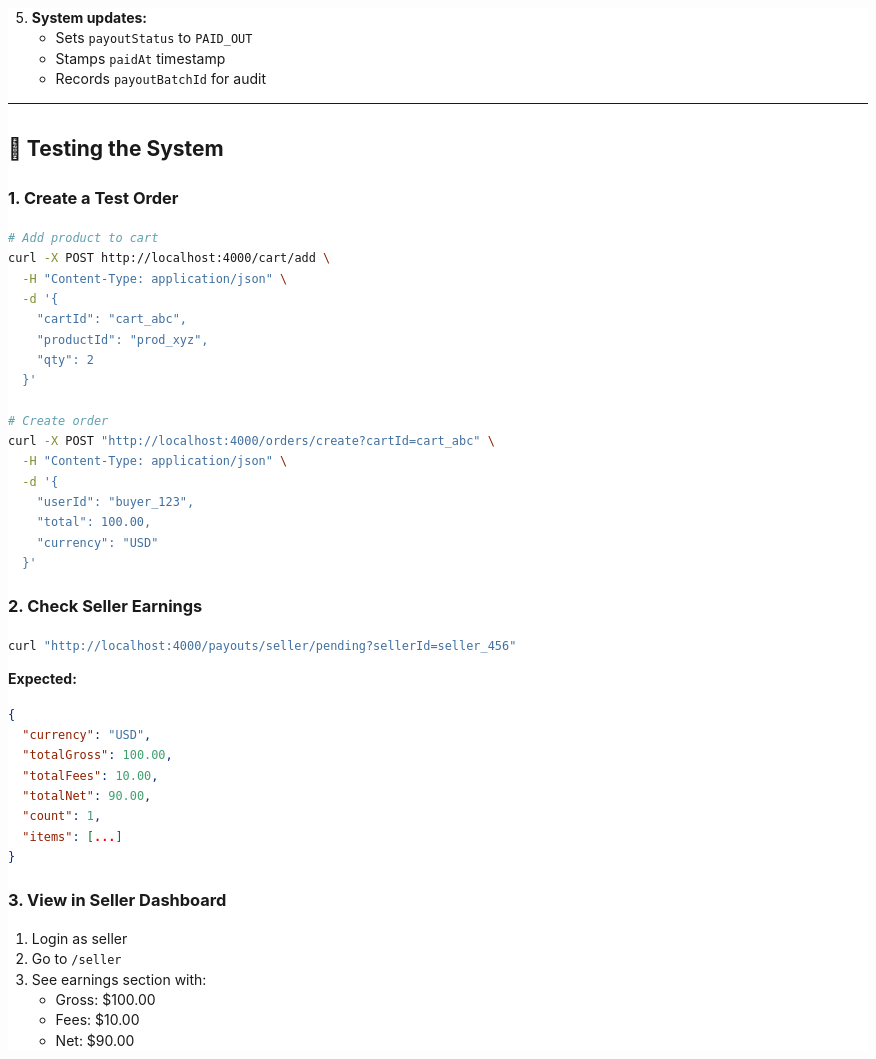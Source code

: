 5. **System updates:**
   - Sets `payoutStatus` to `PAID_OUT`
   - Stamps `paidAt` timestamp
   - Records `payoutBatchId` for audit

---

## 🚀 Testing the System

### 1. Create a Test Order

```bash
# Add product to cart
curl -X POST http://localhost:4000/cart/add \
  -H "Content-Type: application/json" \
  -d '{
    "cartId": "cart_abc",
    "productId": "prod_xyz",
    "qty": 2
  }'

# Create order
curl -X POST "http://localhost:4000/orders/create?cartId=cart_abc" \
  -H "Content-Type: application/json" \
  -d '{
    "userId": "buyer_123",
    "total": 100.00,
    "currency": "USD"
  }'
```

### 2. Check Seller Earnings

```bash
curl "http://localhost:4000/payouts/seller/pending?sellerId=seller_456"
```

**Expected:**
```json
{
  "currency": "USD",
  "totalGross": 100.00,
  "totalFees": 10.00,
  "totalNet": 90.00,
  "count": 1,
  "items": [...]
}
```

### 3. View in Seller Dashboard

1. Login as seller
2. Go to `/seller`
3. See earnings section with:
   - Gross: $100.00
   - Fees: $10.00
   - Net: $90.00
